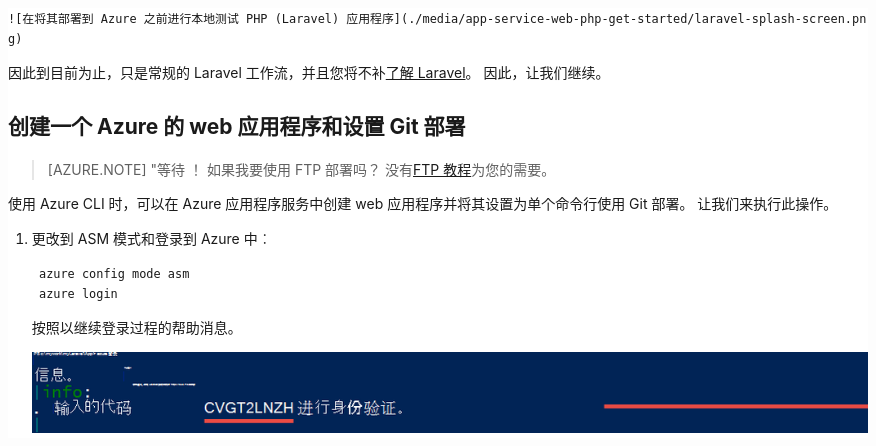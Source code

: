     ![在将其部署到 Azure 之前进行本地测试 PHP (Laravel) 应用程序](./media/app-service-web-php-get-started/laravel-splash-screen.png)
    
因此到目前为止，只是常规的 Laravel 工作流，并且您将不补<a href="https://laravel.com/docs/5.2" rel="nofollow">了解 Laravel</a>。 因此，让我们继续。

## <a name="create-an-azure-web-app-and-set-up-git-deployment"></a>创建一个 Azure 的 web 应用程序和设置 Git 部署

>[AZURE.NOTE] "等待 ！ 如果我要使用 FTP 部署吗？ 没有[FTP 教程](web-sites-php-mysql-deploy-use-ftp.md)为您的需要。 

使用 Azure CLI 时，可以在 Azure 应用程序服务中创建 web 应用程序并将其设置为单个命令行使用 Git 部署。 让我们来执行此操作。

1. 更改到 ASM 模式和登录到 Azure 中︰

        azure config mode asm
        azure login
    
    按照以继续登录过程的帮助消息。
    
    ![登录到要将您的 PHP (Laravel) 应用程序部署到 Azure 的 Azure 中](./media/app-service-web-php-get-started/log-in-to-azure-cli.png)

